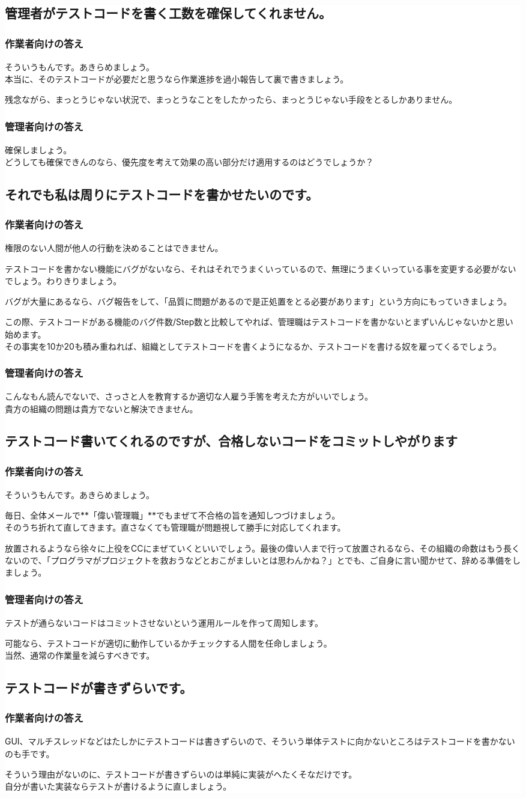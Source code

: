 ## 管理者がテストコードを書く工数を確保してくれません。  
### 作業者向けの答え  
そういうもんです。あきらめましょう。  
本当に、そのテストコードが必要だと思うなら作業進捗を過小報告して裏で書きましょう。  
  
残念ながら、まっとうじゃない状況で、まっとうなことをしたかったら、まっとうじゃない手段をとるしかありません。  
  
### 管理者向けの答え  
確保しましょう。  
どうしても確保できんのなら、優先度を考えて効果の高い部分だけ適用するのはどうでしょうか？  
  
## それでも私は周りにテストコードを書かせたいのです。  
### 作業者向けの答え  
権限のない人間が他人の行動を決めることはできません。  
  
テストコードを書かない機能にバグがないなら、それはそれでうまくいっているので、無理にうまくいっている事を変更する必要がないでしょう。わりきりましょう。  
  
バグが大量にあるなら、バグ報告をして、「品質に問題があるので是正処置をとる必要があります」という方向にもっていきましょう。  
  
この際、テストコードがある機能のバグ件数/Step数と比較してやれば、管理職はテストコードを書かないとまずいんじゃないかと思い始めます。  
その事実を10か20も積み重ねれば、組織としてテストコードを書くようになるか、テストコードを書ける奴を雇ってくるでしょう。  
  
### 管理者向けの答え  
こんなもん読んでないで、さっさと人を教育するか適切な人雇う手筈を考えた方がいいでしょう。  
貴方の組織の問題は貴方でないと解決できません。  
  
## テストコード書いてくれるのですが、合格しないコードをコミットしやがります  
### 作業者向けの答え  
そういうもんです。あきらめましょう。  
  
毎日、全体メールで**「偉い管理職」**でもまぜて不合格の旨を通知しつづけましょう。  
そのうち折れて直してきます。直さなくても管理職が問題視して勝手に対応してくれます。  
  
放置されるようなら徐々に上役をCCにまぜていくといいでしょう。最後の偉い人まで行って放置されるなら、その組織の命数はもう長くないので、「プログラマがプロジェクトを救おうなどとおこがましいとは思わんかね？」とでも、ご自身に言い聞かせて、辞める準備をしましょう。  
  
### 管理者向けの答え  
テストが通らないコードはコミットさせないという運用ルールを作って周知します。  
  
可能なら、テストコードが適切に動作しているかチェックする人間を任命しましょう。  
当然、通常の作業量を減らすべきです。  
  
## テストコードが書きずらいです。  
### 作業者向けの答え  
GUI、マルチスレッドなどはたしかにテストコードは書きずらいので、そういう単体テストに向かないところはテストコードを書かないのも手です。  
  
そういう理由がないのに、テストコードが書きずらいのは単純に実装がへたくそなだけです。  
自分が書いた実装ならテストが書けるように直しましょう。  
  